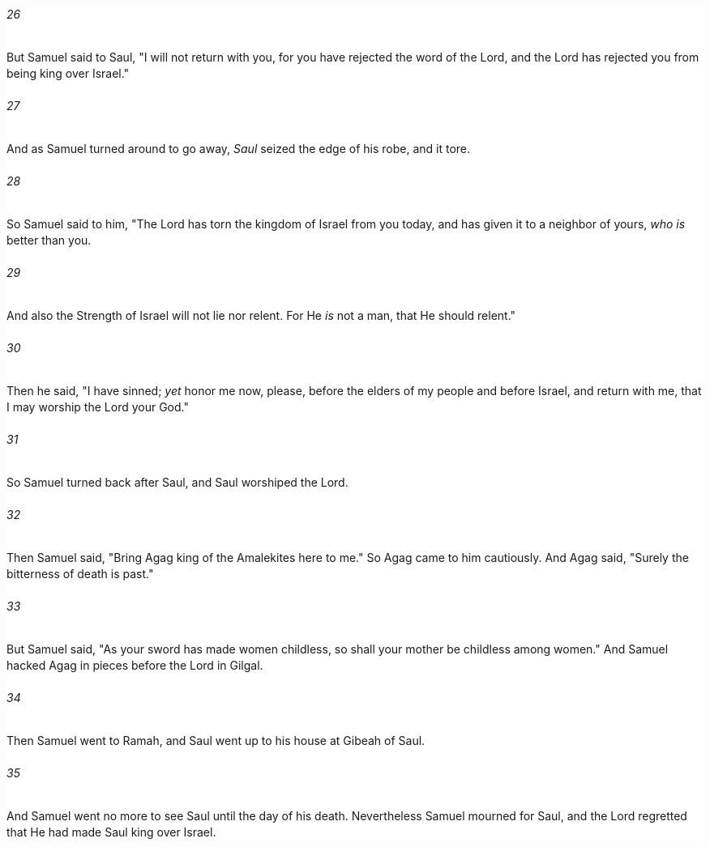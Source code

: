 ###### 26 
But Samuel said to Saul, "I will not return with you, for you have rejected the word of the Lord, and the Lord has rejected you from being king over Israel." 

###### 27 
And as Samuel turned around to go away, _Saul_ seized the edge of his robe, and it tore. 

###### 28 
So Samuel said to him, "The Lord has torn the kingdom of Israel from you today, and has given it to a neighbor of yours, _who is_ better than you. 

###### 29 
And also the Strength of Israel will not lie nor relent. For He _is_ not a man, that He should relent." 

###### 30 
Then he said, "I have sinned; _yet_ honor me now, please, before the elders of my people and before Israel, and return with me, that I may worship the Lord your God." 

###### 31 
So Samuel turned back after Saul, and Saul worshiped the Lord. 

###### 32 
Then Samuel said, "Bring Agag king of the Amalekites here to me." So Agag came to him cautiously. And Agag said, "Surely the bitterness of death is past." 

###### 33 
But Samuel said, "As your sword has made women childless, so shall your mother be childless among women." And Samuel hacked Agag in pieces before the Lord in Gilgal. 

###### 34 
Then Samuel went to Ramah, and Saul went up to his house at Gibeah of Saul. 

###### 35 
And Samuel went no more to see Saul until the day of his death. Nevertheless Samuel mourned for Saul, and the Lord regretted that He had made Saul king over Israel.
